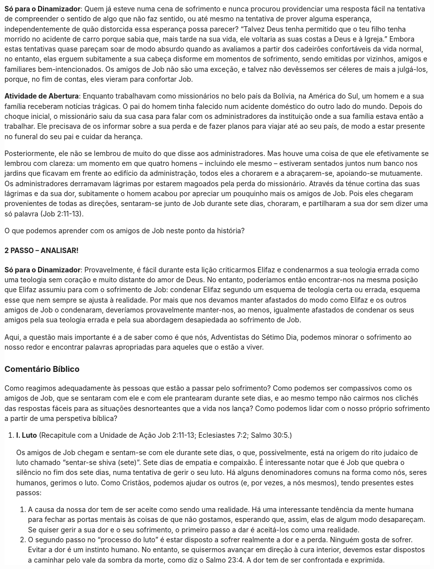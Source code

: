 **Só para o Dinamizador**: Quem já esteve numa cena de sofrimento e nunca procurou providenciar uma resposta fácil na tentativa de compreender o sentido de algo que não faz sentido, ou até mesmo na tentativa de prover alguma esperança, independentemente de quão distorcida essa esperança possa parecer? “Talvez Deus tenha permitido que o teu filho tenha morrido no acidente de carro porque sabia que, mais tarde na sua vida, ele voltaria as suas costas a Deus e à Igreja.” Embora estas tentativas quase pareçam soar de modo absurdo quando as avaliamos a partir dos cadeirões confortáveis da vida normal, no entanto, elas erguem subitamente a sua cabeça disforme em momentos de sofrimento, sendo emitidas por vizinhos, amigos e familiares bem-intencionados. Os amigos de Job não são uma exceção, e talvez não devêssemos ser céleres de mais a julgá-los, porque, no fim de contas, eles vieram para confortar Job.

**Atividade de Abertura**: Enquanto trabalhavam como missionários no belo país da Bolívia, na América do Sul, um homem e a sua família receberam notícias trágicas. O pai do homem tinha falecido num acidente doméstico do outro lado do mundo. Depois do choque inicial, o missionário saiu da sua casa para falar com os administradores da instituição onde a sua família estava então a trabalhar. Ele precisava de os informar sobre a sua perda e de fazer planos para viajar até ao seu país, de modo a estar presente no funeral do seu pai e cuidar da herança.

Posteriormente, ele não se lembrou de muito do que disse aos administradores. Mas houve uma coisa de que ele efetivamente se lembrou com clareza: um momento em que quatro homens – incluindo ele mesmo – estiveram sentados juntos num banco nos jardins que ficavam em frente ao edifício da administração, todos eles a chorarem e a abraçarem-se, apoiando-se mutuamente. Os administradores derramavam lágrimas por estarem magoados pela perda do missionário. Através da ténue cortina das suas lágrimas e da sua dor, subitamente o homem acabou por apreciar um pouquinho mais os amigos de Job. Pois eles chegaram provenientes de todas as direções, sentaram-se junto de Job durante sete dias, choraram, e partilharam a sua dor sem dizer uma só palavra (Job 2:11-13).

O que podemos aprender com os amigos de Job neste ponto da história?

#### 2 PASSO – ANALISAR!
**Só para o Dinamizador**: Provavelmente, é fácil durante esta lição criticarmos Elifaz e condenarmos a sua teologia errada como uma teologia sem coração e muito distante do amor de Deus. No entanto, poderíamos então encontrar-nos na mesma posição que Elifaz assumiu para com o sofrimento de Job: condenar Elifaz segundo um esquema de teologia certa ou errada, esquema esse que nem sempre se ajusta à realidade. Por mais que nos devamos manter afastados do modo como Elifaz e os outros amigos de Job o condenaram, deveríamos provavelmente manter-nos, ao menos, igualmente afastados de condenar os seus amigos pela sua teologia errada e pela sua abordagem desapiedada ao sofrimento de Job.

Aqui, a questão mais importante é a de saber como é que nós, Adventistas do Sétimo Dia, podemos minorar o sofrimento ao nosso redor e encontrar palavras apropriadas para aqueles que o estão a viver.

### **Comentário Bíblico**

Como reagimos adequadamente às pessoas que estão a passar pelo sofrimento? Como podemos ser compassivos como os amigos de Job, que se sentaram com ele e com ele prantearam durante sete dias, e ao mesmo tempo não cairmos nos clichés das respostas fáceis para as situações desnorteantes que a vida nos lança? Como podemos lidar com o nosso próprio sofrimento a partir de uma perspetiva bíblica?

1. **I. Luto** (Recapitule com a Unidade de Ação Job 2:11-13; Eclesiastes 7:2; Salmo 30:5.)

   Os amigos de Job chegam e sentam-se com ele durante sete dias, o que, possivelmente, está na origem do rito judaico de luto chamado “sentar-se shiva (sete)”. Sete dias de empatia e compaixão. É interessante notar que é Job que quebra o silêncio no fim dos sete dias, numa tentativa de gerir o seu luto.
   Há alguns denominadores comuns na forma como nós, seres humanos, gerimos o luto. Como Cristãos, podemos ajudar os outros (e, por vezes, a nós mesmos), tendo presentes estes passos:
   1. A causa da nossa dor tem de ser aceite como sendo uma realidade. Há uma interessante tendência da mente humana para fechar as portas mentais às coisas de que não gostamos, esperando que, assim, elas de algum modo desapareçam. Se quiser gerir a sua dor e o seu sofrimento, o primeiro passo a dar é aceitá-los como uma realidade.
   2. O segundo passo no “processo do luto” é estar disposto a sofrer realmente a dor e a perda. Ninguém gosta de sofrer. Evitar a dor é um instinto humano. No entanto, se quisermos avançar em direção à cura interior, devemos estar dispostos a caminhar pelo vale da sombra da morte, como diz o Salmo 23:4. A dor tem de ser confrontada e exprimida.
